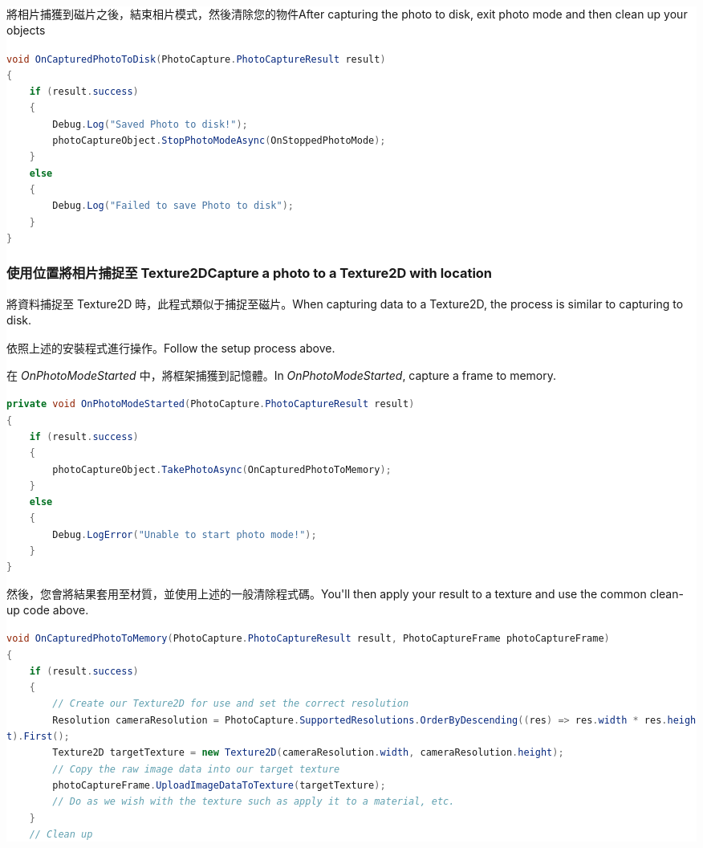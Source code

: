 <span data-ttu-id="a26bf-135">將相片捕獲到磁片之後，結束相片模式，然後清除您的物件</span><span class="sxs-lookup"><span data-stu-id="a26bf-135">After capturing the photo to disk, exit photo mode and then clean up your objects</span></span>

```cs
void OnCapturedPhotoToDisk(PhotoCapture.PhotoCaptureResult result)
{
    if (result.success)
    {
        Debug.Log("Saved Photo to disk!");
        photoCaptureObject.StopPhotoModeAsync(OnStoppedPhotoMode);
    }
    else
    {
        Debug.Log("Failed to save Photo to disk");
    }
}
```

### <a name="capture-a-photo-to-a-texture2d-with-location"></a><span data-ttu-id="a26bf-136">使用位置將相片捕捉至 Texture2D</span><span class="sxs-lookup"><span data-stu-id="a26bf-136">Capture a photo to a Texture2D with location</span></span>

<span data-ttu-id="a26bf-137">將資料捕捉至 Texture2D 時，此程式類似于捕捉至磁片。</span><span class="sxs-lookup"><span data-stu-id="a26bf-137">When capturing data to a Texture2D, the process is similar to capturing to disk.</span></span>

<span data-ttu-id="a26bf-138">依照上述的安裝程式進行操作。</span><span class="sxs-lookup"><span data-stu-id="a26bf-138">Follow the setup process above.</span></span>

<span data-ttu-id="a26bf-139">在 *OnPhotoModeStarted* 中，將框架捕獲到記憶體。</span><span class="sxs-lookup"><span data-stu-id="a26bf-139">In *OnPhotoModeStarted*, capture a frame to memory.</span></span>

```cs
private void OnPhotoModeStarted(PhotoCapture.PhotoCaptureResult result)
{
    if (result.success)
    {
        photoCaptureObject.TakePhotoAsync(OnCapturedPhotoToMemory);
    }
    else
    {
        Debug.LogError("Unable to start photo mode!");
    }
}
```

<span data-ttu-id="a26bf-140">然後，您會將結果套用至材質，並使用上述的一般清除程式碼。</span><span class="sxs-lookup"><span data-stu-id="a26bf-140">You'll then apply your result to a texture and use the common clean-up code above.</span></span>

```cs
void OnCapturedPhotoToMemory(PhotoCapture.PhotoCaptureResult result, PhotoCaptureFrame photoCaptureFrame)
{
    if (result.success)
    {
        // Create our Texture2D for use and set the correct resolution
        Resolution cameraResolution = PhotoCapture.SupportedResolutions.OrderByDescending((res) => res.width * res.height).First();
        Texture2D targetTexture = new Texture2D(cameraResolution.width, cameraResolution.height);
        // Copy the raw image data into our target texture
        photoCaptureFrame.UploadImageDataToTexture(targetTexture);
        // Do as we wish with the texture such as apply it to a material, etc.
    }
    // Clean up
```